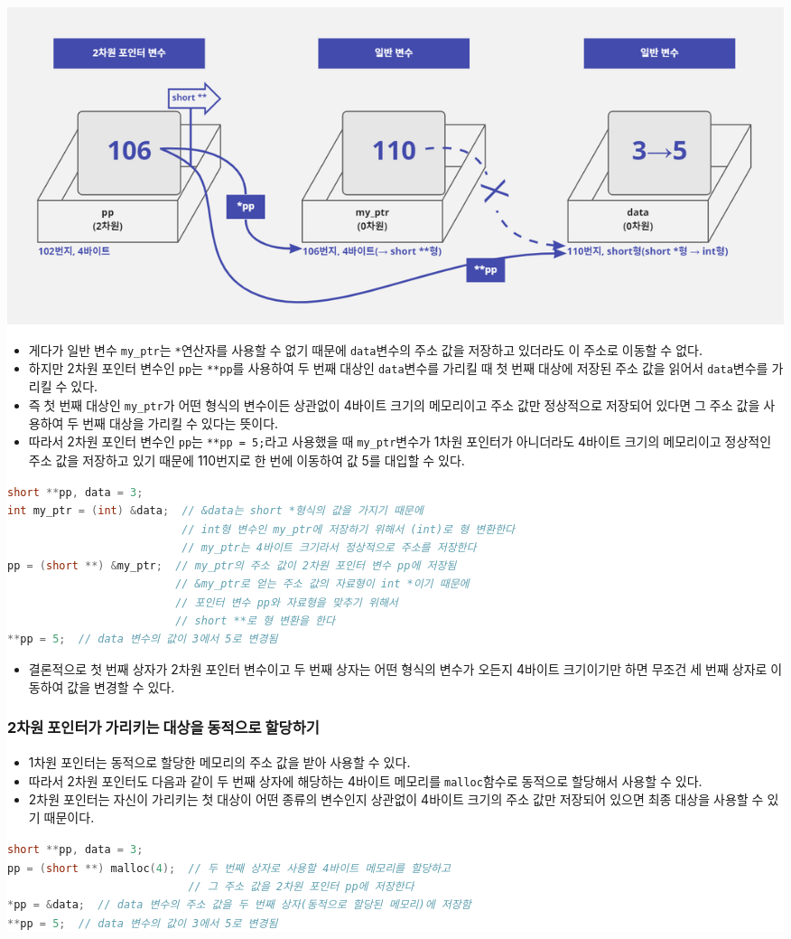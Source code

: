![2차원 포인터가 가리키는 첫 대상이 일반 변수인 경우](./images/multi_dimensional_pointer_8.png)

- 게다가 일반 변수 `my_ptr`는 `*`연산자를 사용할 수 없기 때문에 `data`변수의 주소 값을 저장하고 있더라도 이 주소로 이동할 수 없다.
- 하지만 2차원 포인터 변수인 `pp`는 `**pp`를 사용하여 두 번째 대상인 `data`변수를 가리킬 때 첫 번째 대상에 저장된 주소 값을 읽어서 `data`변수를 가리킬 수 있다.
- 즉 첫 번째 대상인 `my_ptr`가 어떤 형식의 변수이든 상관없이 4바이트 크기의 메모리이고 주소 값만 정상적으로 저장되어 있다면 그 주소 값을 사용하여 두 번째 대상을 가리킬 수 있다는 뜻이다.
- 따라서 2차원 포인터 변수인 `pp`는 `**pp = 5;`라고 사용했을 때 `my_ptr`변수가 1차원 포인터가 아니더라도 4바이트 크기의 메모리이고 정상적인 주소 값을 저장하고 있기 때문에 110번지로 한 번에 이동하여 값 5를 대입할 수 있다.

```c
short **pp, data = 3;
int my_ptr = (int) &data;  // &data는 short *형식의 값을 가지기 때문에
                           // int형 변수인 my_ptr에 저장하기 위해서 (int)로 형 변환한다
                           // my_ptr는 4바이트 크기라서 정상적으로 주소를 저장한다
pp = (short **) &my_ptr;  // my_ptr의 주소 값이 2차원 포인터 변수 pp에 저장됨
                          // &my_ptr로 얻는 주소 값의 자료형이 int *이기 때문에
                          // 포인터 변수 pp와 자료형을 맞추기 위해서
                          // short **로 형 변환을 한다
**pp = 5;  // data 변수의 값이 3에서 5로 변경됨
```

- 결론적으로 첫 번째 상자가 2차원 포인터 변수이고 두 번째 상자는 어떤 형식의 변수가 오든지 4바이트 크기이기만 하면 무조건 세 번째 상자로 이동하여 값을 변경할 수 있다.

### 2차원 포인터가 가리키는 대상을 동적으로 할당하기

- 1차원 포인터는 동적으로 할당한 메모리의 주소 값을 받아 사용할 수 있다.
- 따라서 2차원 포인터도 다음과 같이 두 번째 상자에 해당하는 4바이트 메모리를 `malloc`함수로 동적으로 할당해서 사용할 수 있다.
- 2차원 포인터는 자신이 가리키는 첫 대상이 어떤 종류의 변수인지 상관없이 4바이트 크기의 주소 값만 저장되어 있으면 최종 대상을 사용할 수 있기 때문이다.

```c
short **pp, data = 3;
pp = (short **) malloc(4);  // 두 번째 상자로 사용할 4바이트 메모리를 할당하고
                            // 그 주소 값을 2차원 포인터 pp에 저장한다
*pp = &data;  // data 변수의 주소 값을 두 번째 상자(동적으로 할당된 메모리)에 저장함
**pp = 5;  // data 변수의 값이 3에서 5로 변경됨
```
